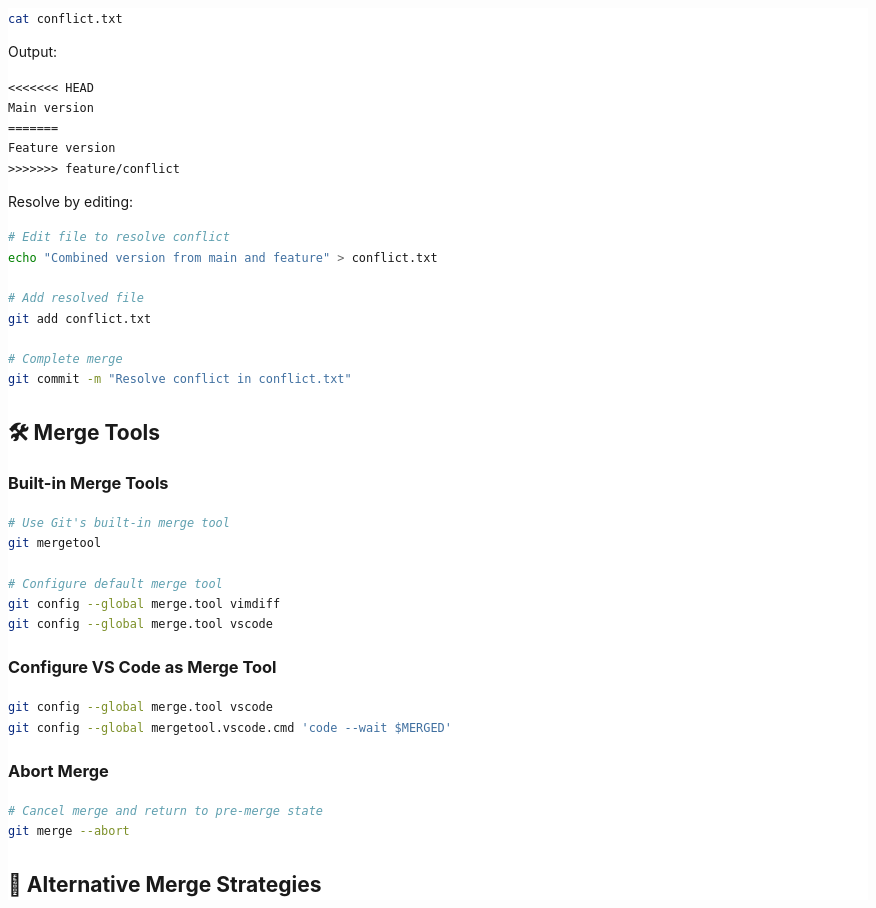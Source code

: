 ```bash
cat conflict.txt
```

Output:
```
<<<<<<< HEAD
Main version
=======
Feature version
>>>>>>> feature/conflict
```

Resolve by editing:
```bash
# Edit file to resolve conflict
echo "Combined version from main and feature" > conflict.txt

# Add resolved file
git add conflict.txt

# Complete merge
git commit -m "Resolve conflict in conflict.txt"
```

## 🛠️ Merge Tools

### Built-in Merge Tools

```bash
# Use Git's built-in merge tool
git mergetool

# Configure default merge tool
git config --global merge.tool vimdiff
git config --global merge.tool vscode
```

### Configure VS Code as Merge Tool

```bash
git config --global merge.tool vscode
git config --global mergetool.vscode.cmd 'code --wait $MERGED'
```

### Abort Merge

```bash
# Cancel merge and return to pre-merge state
git merge --abort
```

## 🔄 Alternative Merge Strategies
